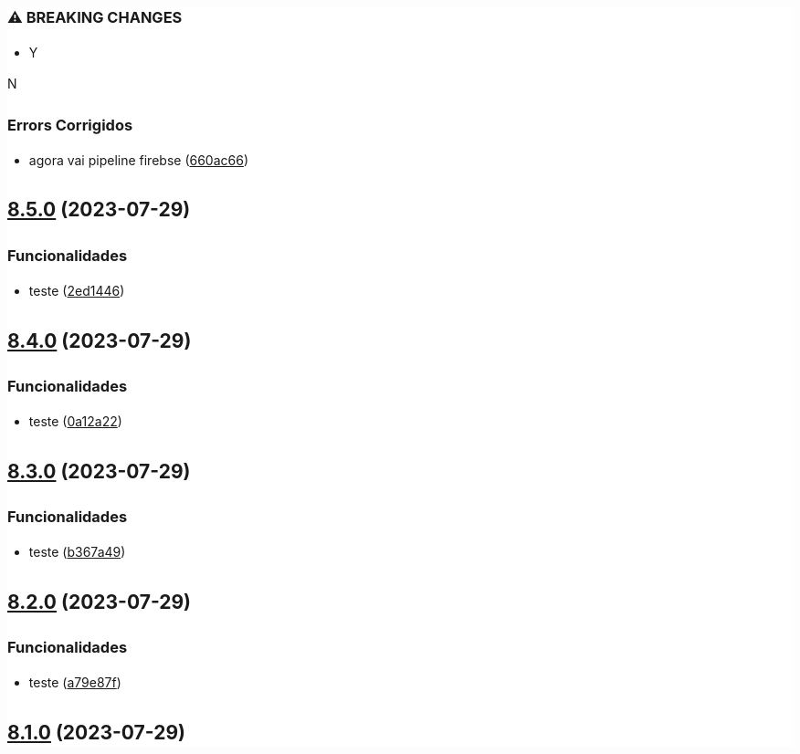 
### ⚠ BREAKING CHANGES

* Y

N

### Errors Corrigidos

* agora vai pipeline firebse ([660ac66](https://github.com/FabianaTavares/movieinstagram-front/commit/660ac66064cf669372749f1d3f656e312aeab1dd))

## [8.5.0](https://github.com/FabianaTavares/movieinstagram-front/compare/v8.4.0...v8.5.0) (2023-07-29)


### Funcionalidades

* teste ([2ed1446](https://github.com/FabianaTavares/movieinstagram-front/commit/2ed1446a9d0ef247abcf491784e8c01263462299))

## [8.4.0](https://github.com/FabianaTavares/movieinstagram-front/compare/v8.3.0...v8.4.0) (2023-07-29)


### Funcionalidades

* teste ([0a12a22](https://github.com/FabianaTavares/movieinstagram-front/commit/0a12a22e61ebf06f20be3c7a57adf959b04bcacb))

## [8.3.0](https://github.com/FabianaTavares/movieinstagram-front/compare/v8.2.0...v8.3.0) (2023-07-29)


### Funcionalidades

* teste ([b367a49](https://github.com/FabianaTavares/movieinstagram-front/commit/b367a4943b6fe33544517518f15a68dfefa9a6a9))

## [8.2.0](https://github.com/FabianaTavares/movieinstagram-front/compare/v8.1.0...v8.2.0) (2023-07-29)


### Funcionalidades

* teste ([a79e87f](https://github.com/FabianaTavares/movieinstagram-front/commit/a79e87f1e2910c10e071f9f27735cb204fafef55))

## [8.1.0](https://github.com/FabianaTavares/movieinstagram-front/compare/v8.0.2...v8.1.0) (2023-07-29)

